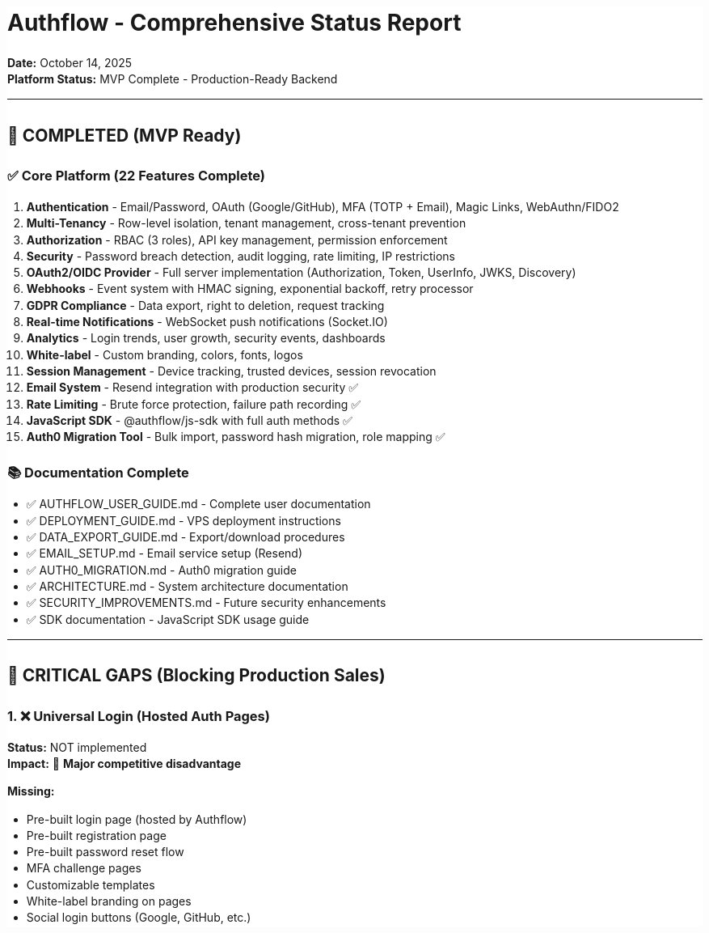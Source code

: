 # Authflow - Comprehensive Status Report
**Date:** October 14, 2025  
**Platform Status:** MVP Complete - Production-Ready Backend

---

## 🎉 COMPLETED (MVP Ready)

### ✅ Core Platform (22 Features Complete)
1. **Authentication** - Email/Password, OAuth (Google/GitHub), MFA (TOTP + Email), Magic Links, WebAuthn/FIDO2
2. **Multi-Tenancy** - Row-level isolation, tenant management, cross-tenant prevention
3. **Authorization** - RBAC (3 roles), API key management, permission enforcement
4. **Security** - Password breach detection, audit logging, rate limiting, IP restrictions
5. **OAuth2/OIDC Provider** - Full server implementation (Authorization, Token, UserInfo, JWKS, Discovery)
6. **Webhooks** - Event system with HMAC signing, exponential backoff, retry processor
7. **GDPR Compliance** - Data export, right to deletion, request tracking
8. **Real-time Notifications** - WebSocket push notifications (Socket.IO)
9. **Analytics** - Login trends, user growth, security events, dashboards
10. **White-label** - Custom branding, colors, fonts, logos
11. **Session Management** - Device tracking, trusted devices, session revocation
12. **Email System** - Resend integration with production security ✅
13. **Rate Limiting** - Brute force protection, failure path recording ✅
14. **JavaScript SDK** - @authflow/js-sdk with full auth methods ✅
15. **Auth0 Migration Tool** - Bulk import, password hash migration, role mapping ✅

### 📚 Documentation Complete
- ✅ AUTHFLOW_USER_GUIDE.md - Complete user documentation
- ✅ DEPLOYMENT_GUIDE.md - VPS deployment instructions
- ✅ DATA_EXPORT_GUIDE.md - Export/download procedures
- ✅ EMAIL_SETUP.md - Email service setup (Resend)
- ✅ AUTH0_MIGRATION.md - Auth0 migration guide
- ✅ ARCHITECTURE.md - System architecture documentation
- ✅ SECURITY_IMPROVEMENTS.md - Future security enhancements
- ✅ SDK documentation - JavaScript SDK usage guide

---

## 🔴 CRITICAL GAPS (Blocking Production Sales)

### 1. ❌ Universal Login (Hosted Auth Pages)
**Status:** NOT implemented  
**Impact:** 🚫 **Major competitive disadvantage**

**Missing:**
- Pre-built login page (hosted by Authflow)
- Pre-built registration page
- Pre-built password reset flow
- MFA challenge pages
- Customizable templates
- White-label branding on pages
- Social login buttons (Google, GitHub, etc.)
